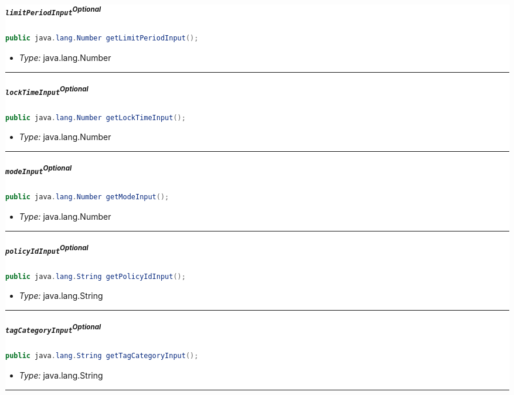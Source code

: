 ##### `limitPeriodInput`<sup>Optional</sup> <a name="limitPeriodInput" id="@cdktf/provider-opentelekomcloud.wafDedicatedCcRuleV1.WafDedicatedCcRuleV1.property.limitPeriodInput"></a>

```java
public java.lang.Number getLimitPeriodInput();
```

- *Type:* java.lang.Number

---

##### `lockTimeInput`<sup>Optional</sup> <a name="lockTimeInput" id="@cdktf/provider-opentelekomcloud.wafDedicatedCcRuleV1.WafDedicatedCcRuleV1.property.lockTimeInput"></a>

```java
public java.lang.Number getLockTimeInput();
```

- *Type:* java.lang.Number

---

##### `modeInput`<sup>Optional</sup> <a name="modeInput" id="@cdktf/provider-opentelekomcloud.wafDedicatedCcRuleV1.WafDedicatedCcRuleV1.property.modeInput"></a>

```java
public java.lang.Number getModeInput();
```

- *Type:* java.lang.Number

---

##### `policyIdInput`<sup>Optional</sup> <a name="policyIdInput" id="@cdktf/provider-opentelekomcloud.wafDedicatedCcRuleV1.WafDedicatedCcRuleV1.property.policyIdInput"></a>

```java
public java.lang.String getPolicyIdInput();
```

- *Type:* java.lang.String

---

##### `tagCategoryInput`<sup>Optional</sup> <a name="tagCategoryInput" id="@cdktf/provider-opentelekomcloud.wafDedicatedCcRuleV1.WafDedicatedCcRuleV1.property.tagCategoryInput"></a>

```java
public java.lang.String getTagCategoryInput();
```

- *Type:* java.lang.String

---